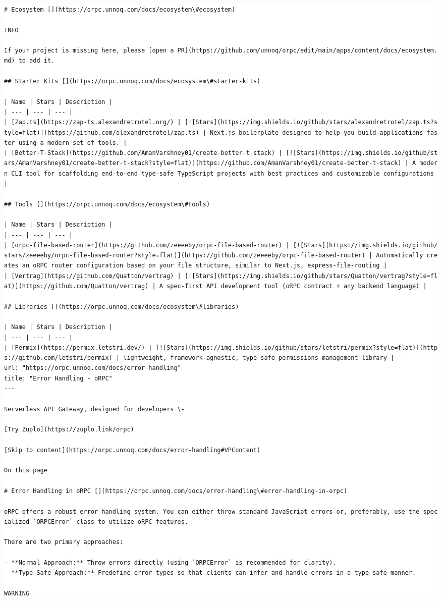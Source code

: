 ```---
# Ecosystem [​](https://orpc.unnoq.com/docs/ecosystem\#ecosystem)

INFO

If your project is missing here, please [open a PR](https://github.com/unnoq/orpc/edit/main/apps/content/docs/ecosystem.md) to add it.

## Starter Kits [​](https://orpc.unnoq.com/docs/ecosystem\#starter-kits)

| Name | Stars | Description |
| --- | --- | --- |
| [Zap.ts](https://zap-ts.alexandretrotel.org/) | [![Stars](https://img.shields.io/github/stars/alexandretrotel/zap.ts?style=flat)](https://github.com/alexandretrotel/zap.ts) | Next.js boilerplate designed to help you build applications faster using a modern set of tools. |
| [Better-T-Stack](https://github.com/AmanVarshney01/create-better-t-stack) | [![Stars](https://img.shields.io/github/stars/AmanVarshney01/create-better-t-stack?style=flat)](https://github.com/AmanVarshney01/create-better-t-stack) | A modern CLI tool for scaffolding end-to-end type-safe TypeScript projects with best practices and customizable configurations |

## Tools [​](https://orpc.unnoq.com/docs/ecosystem\#tools)

| Name | Stars | Description |
| --- | --- | --- |
| [orpc-file-based-router](https://github.com/zeeeeby/orpc-file-based-router) | [![Stars](https://img.shields.io/github/stars/zeeeeby/orpc-file-based-router?style=flat)](https://github.com/zeeeeby/orpc-file-based-router) | Automatically creates an oRPC router configuration based on your file structure, similar to Next.js, express-file-routing |
| [Vertrag](https://github.com/Quatton/vertrag) | [![Stars](https://img.shields.io/github/stars/Quatton/vertrag?style=flat)](https://github.com/Quatton/vertrag) | A spec-first API development tool (oRPC contract + any backend language) |

## Libraries [​](https://orpc.unnoq.com/docs/ecosystem\#libraries)

| Name | Stars | Description |
| --- | --- | --- |
| [Permix](https://permix.letstri.dev/) | [![Stars](https://img.shields.io/github/stars/letstri/permix?style=flat)](https://github.com/letstri/permix) | lightweight, framework-agnostic, type-safe permissions management library |---
url: "https://orpc.unnoq.com/docs/error-handling"
title: "Error Handling - oRPC"
---

Serverless API Gateway, designed for developers \-

[Try Zuplo](https://zuplo.link/orpc)

[Skip to content](https://orpc.unnoq.com/docs/error-handling#VPContent)

On this page

# Error Handling in oRPC [​](https://orpc.unnoq.com/docs/error-handling\#error-handling-in-orpc)

oRPC offers a robust error handling system. You can either throw standard JavaScript errors or, preferably, use the specialized `ORPCError` class to utilize oRPC features.

There are two primary approaches:

- **Normal Approach:** Throw errors directly (using `ORPCError` is recommended for clarity).
- **Type‑Safe Approach:** Predefine error types so that clients can infer and handle errors in a type‑safe manner.

WARNING

```